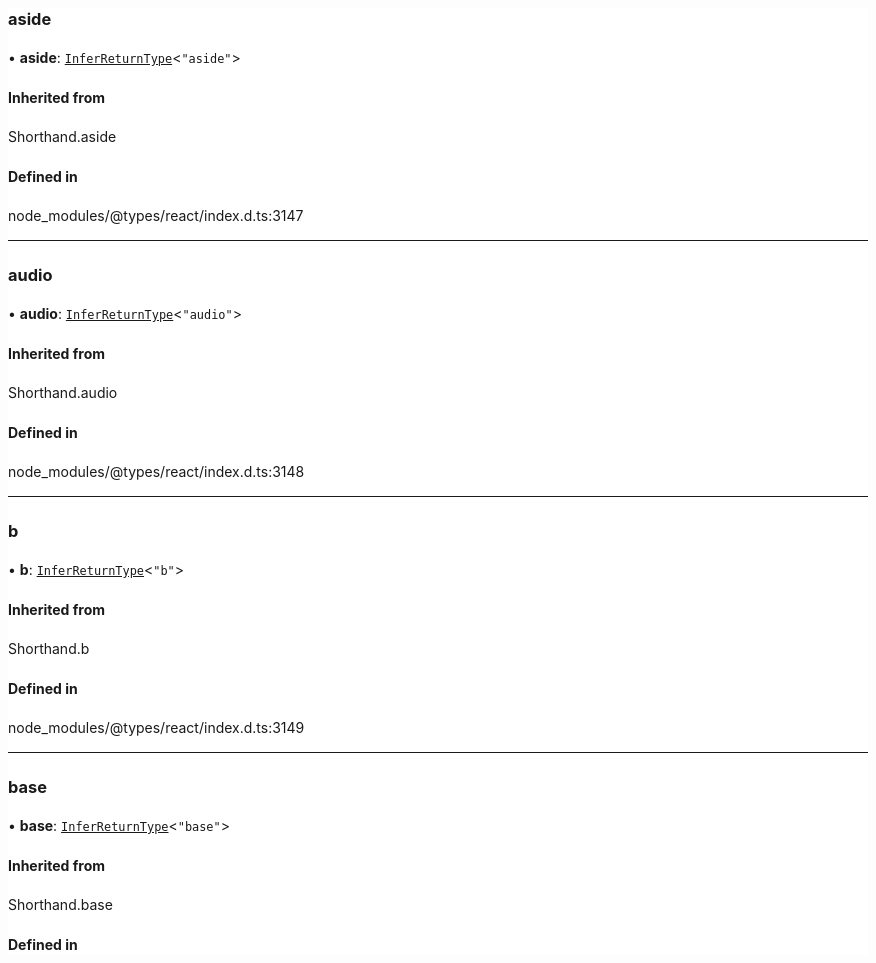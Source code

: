 ### aside

• **aside**: [`InferReturnType`](../modules/renderer_lib_direct_styled_types.md#inferreturntype-24)<``"aside"``\>

#### Inherited from

Shorthand.aside

#### Defined in

node_modules/@types/react/index.d.ts:3147

___

### audio

• **audio**: [`InferReturnType`](../modules/renderer_lib_direct_styled_types.md#inferreturntype-24)<``"audio"``\>

#### Inherited from

Shorthand.audio

#### Defined in

node_modules/@types/react/index.d.ts:3148

___

### b

• **b**: [`InferReturnType`](../modules/renderer_lib_direct_styled_types.md#inferreturntype-24)<``"b"``\>

#### Inherited from

Shorthand.b

#### Defined in

node_modules/@types/react/index.d.ts:3149

___

### base

• **base**: [`InferReturnType`](../modules/renderer_lib_direct_styled_types.md#inferreturntype-24)<``"base"``\>

#### Inherited from

Shorthand.base

#### Defined in
